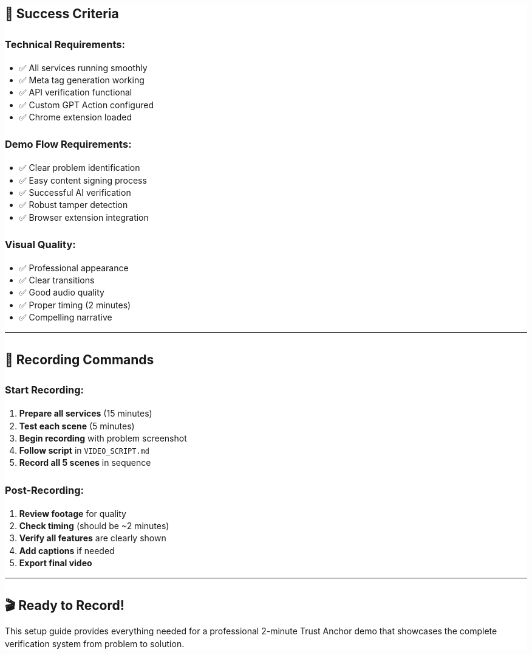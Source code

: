 
## 🎯 **Success Criteria**

### **Technical Requirements**:
- ✅ All services running smoothly
- ✅ Meta tag generation working
- ✅ API verification functional
- ✅ Custom GPT Action configured
- ✅ Chrome extension loaded

### **Demo Flow Requirements**:
- ✅ Clear problem identification
- ✅ Easy content signing process
- ✅ Successful AI verification
- ✅ Robust tamper detection
- ✅ Browser extension integration

### **Visual Quality**:
- ✅ Professional appearance
- ✅ Clear transitions
- ✅ Good audio quality
- ✅ Proper timing (2 minutes)
- ✅ Compelling narrative

---

## 🚀 **Recording Commands**

### **Start Recording**:
1. **Prepare all services** (15 minutes)
2. **Test each scene** (5 minutes)
3. **Begin recording** with problem screenshot
4. **Follow script** in `VIDEO_SCRIPT.md`
5. **Record all 5 scenes** in sequence

### **Post-Recording**:
1. **Review footage** for quality
2. **Check timing** (should be ~2 minutes)
3. **Verify all features** are clearly shown
4. **Add captions** if needed
5. **Export final video**

---

## 🎬 **Ready to Record!**

This setup guide provides everything needed for a professional 2-minute Trust Anchor demo that showcases the complete verification system from problem to solution.
